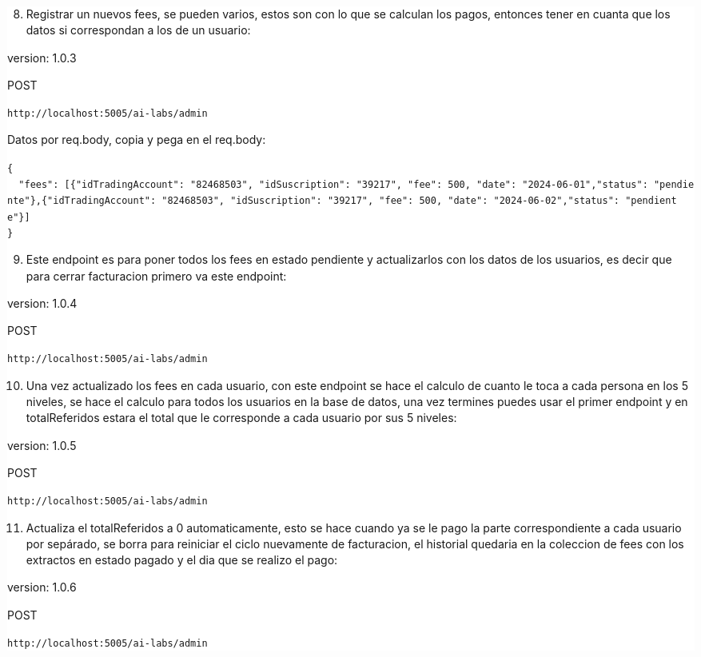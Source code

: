 8. Registrar un nuevos fees, se pueden varios, estos son con lo que se calculan los pagos, entonces tener en cuanta que los datos si correspondan a los de un usuario:

version: 1.0.3

POST 

```
http://localhost:5005/ai-labs/admin
```

Datos por req.body, copia y pega en el req.body:

```
{
  "fees": [{"idTradingAccount": "82468503", "idSuscription": "39217", "fee": 500, "date": "2024-06-01","status": "pendiente"},{"idTradingAccount": "82468503", "idSuscription": "39217", "fee": 500, "date": "2024-06-02","status": "pendiente"}]
}
```



9. Este endpoint es para poner todos los fees en estado pendiente y actualizarlos con los datos de los usuarios, es decir que para cerrar facturacion primero va este endpoint:

version: 1.0.4

POST

```
http://localhost:5005/ai-labs/admin
```



10. Una vez actualizado los fees en cada usuario, con este endpoint se hace el calculo de cuanto le toca a cada persona en los 5 niveles, se hace el calculo para todos los usuarios en la base de datos, una vez termines puedes usar el primer endpoint y en totalReferidos estara el total que le corresponde a cada usuario por sus 5 niveles:

version: 1.0.5

POST

```
http://localhost:5005/ai-labs/admin
```



11. Actualiza el totalReferidos a 0 automaticamente, esto se hace cuando ya se le pago la parte correspondiente a cada usuario por sepárado, se borra para reiniciar el ciclo nuevamente de facturacion, el historial quedaria en la coleccion de fees con los extractos en estado pagado y el dia que se realizo el pago:

version: 1.0.6

POST

```
http://localhost:5005/ai-labs/admin
```
